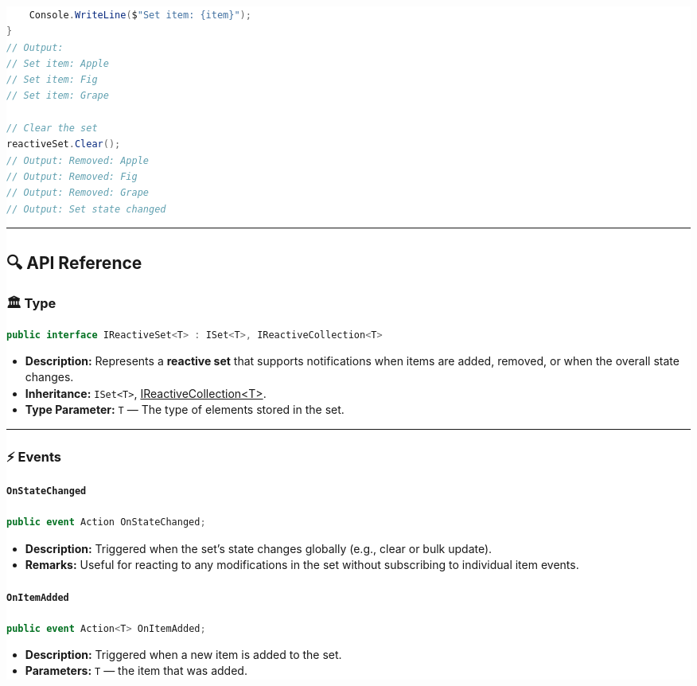 ```csharp
    Console.WriteLine($"Set item: {item}");
}
// Output:
// Set item: Apple
// Set item: Fig
// Set item: Grape

// Clear the set
reactiveSet.Clear();
// Output: Removed: Apple
// Output: Removed: Fig
// Output: Removed: Grape
// Output: Set state changed
```

---

## 🔍 API Reference

### 🏛️ Type <div id="-type"></div>

```csharp
public interface IReactiveSet<T> : ISet<T>, IReactiveCollection<T>
```

- **Description:** Represents a **reactive set** that supports notifications when items are added, removed, or when the
  overall state changes.
- **Inheritance:** `ISet<T>`, [IReactiveCollection&lt;T&gt;](IReactiveCollection.md).
- **Type Parameter:** `T` — The type of elements stored in the set.

---

### ⚡ Events

#### `OnStateChanged`

```csharp
public event Action OnStateChanged;
```

- **Description:** Triggered when the set’s state changes globally (e.g., clear or bulk update).
- **Remarks:** Useful for reacting to any modifications in the set without subscribing to individual item events.

#### `OnItemAdded`

```csharp
public event Action<T> OnItemAdded;
```

- **Description:** Triggered when a new item is added to the set.
- **Parameters:** `T` — the item that was added.
